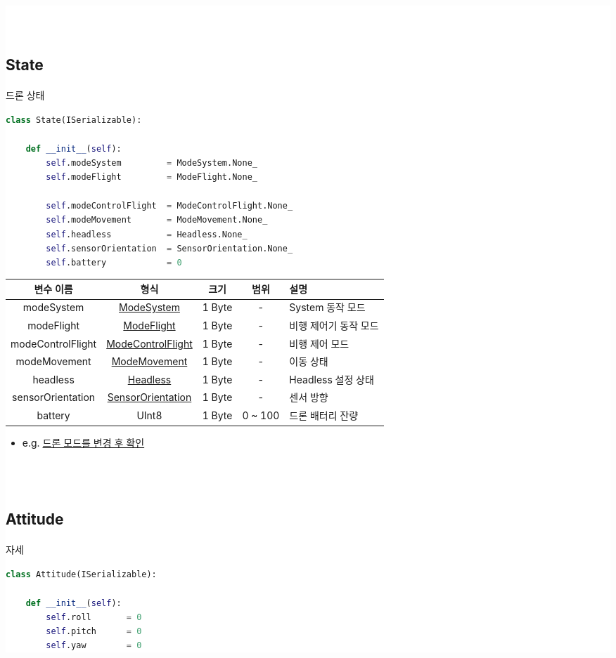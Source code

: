 
<br>
<br>


<a name="State"></a>
## State

드론 상태

```py
class State(ISerializable):

    def __init__(self):
        self.modeSystem         = ModeSystem.None_
        self.modeFlight         = ModeFlight.None_

        self.modeControlFlight  = ModeControlFlight.None_
        self.modeMovement       = ModeMovement.None_
        self.headless           = Headless.None_
        self.sensorOrientation  = SensorOrientation.None_
        self.battery            = 0
```

| 변수 이름         | 형식                                                | 크기     | 범위     | 설명                   |
|:-----------------:|:---------------------------------------------------:|:--------:|:--------:|:-----------------------|
| modeSystem        | [ModeSystem](02_system.md#ModeSystem)               | 1 Byte   | -        | System 동작 모드       |
| modeFlight        | [ModeFlight](02_system.md#ModeFlight)               | 1 Byte   | -        | 비행 제어기 동작 모드  |
| modeControlFlight | [ModeControlFlight](02_system.md#ModeControlFlight) | 1 Byte   | -        | 비행 제어 모드         |
| modeMovement      | [ModeMovement](02_system.md#ModeMovement)           | 1 Byte   | -        | 이동 상태              |
| headless          | [Headless](02_system.md#Headless)                   | 1 Byte   | -        | Headless 설정 상태     |
| sensorOrientation | [SensorOrientation](02_system.md#SensorOrientation) | 1 Byte   | -        | 센서 방향              |
| battery           | UInt8                                               | 1 Byte   | 0 ~ 100  | 드론 배터리 잔량       |

- e.g. [드론 모드를 변경 후 확인](examples_07_setup.md#ModeVehicle)


<br>
<br>


<a name="Attitude"></a>
## Attitude

자세

```py
class Attitude(ISerializable):

    def __init__(self):
        self.roll       = 0
        self.pitch      = 0
        self.yaw        = 0
```
